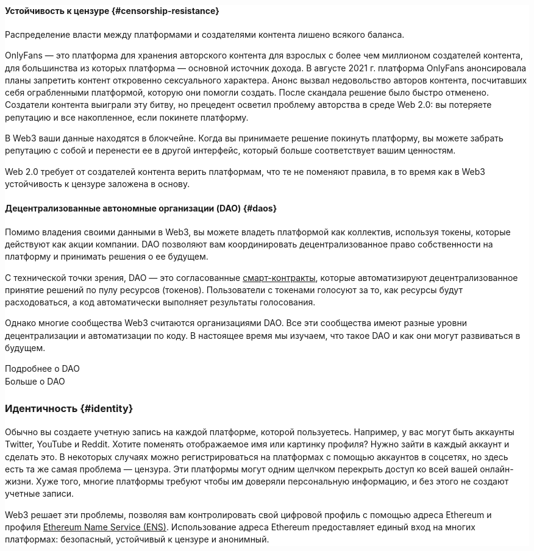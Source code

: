 #### Устойчивость к цензуре {#censorship-resistance}

Распределение власти между платформами и создателями контента лишено всякого баланса.

OnlyFans — это платформа для хранения авторского контента для взрослых с более чем миллионом создателей контента, для большинства из которых платформа — основной источник дохода. В августе 2021 г. платформа OnlyFans анонсировала планы запретить контент откровенно сексуального характера. Анонс вызвал недовольство авторов контента, посчитавших себя ограбленными платформой, которую они помогли создать. После скандала решение было быстро отменено. Cоздатели контента выиграли эту битву, но прецедент осветил проблему авторства в среде Web 2.0: вы потеряете репутацию и все накопленное, если покинете платформу.

В Web3 ваши данные находятся в блокчейне. Когда вы принимаете решение покинуть платформу, вы можете забрать репутацию с собой и перенести ее в другой интерфейс, который больше соответствует вашим ценностям.

Web 2.0 требует от создателей контента верить платформам, что те не поменяют правила, в то время как в Web3 устойчивость к цензуре заложена в основу.

#### Децентрализованные автономные организации (DAO) {#daos}

Помимо владения своими данными в Web3, вы можете владеть платформой как коллектив, используя токены, которые действуют как акции компании. DAO позволяют вам координировать децентрализованное право собственности на платформу и принимать решения о ее будущем.

С технической точки зрения, DAO — это согласованные [смарт-контракты](/glossary/#smart-contract), которые автоматизируют децентрализованное принятие решений по пулу ресурсов (токенов). Пользователи с токенами голосуют за то, как ресурсы будут расходоваться, а код автоматически выполняет результаты голосования.

Однако многие сообщества Web3 считаются организациями DAO. Все эти сообщества имеют разные уровни децентрализации и автоматизации по коду. В настоящее время мы изучаем, что такое DAO и как они могут развиваться в будущем.

<Alert variant="update">
<AlertEmoji text=":eyes:"/>
<AlertContent className="flex-row items-center justify-between">
  <div>Подробнее о DAO</div>
  <ButtonLink href="/dao/">
    Больше о DAO
  </ButtonLink>
</AlertContent>
</Alert>

### Идентичность {#identity}

Обычно вы создаете учетную запись на каждой платформе, которой пользуетесь. Например, у вас могут быть аккаунты Twitter, YouTube и Reddit. Хотите поменять отображаемое имя или картинку профиля? Нужно зайти в каждый аккаунт и сделать это. В некоторых случаях можно регистрироваться на платформах с помощью аккаунтов в соцсетях, но здесь есть та же самая проблема — цензура. Эти платформы могут одним щелчком перекрыть доступ ко всей вашей онлайн-жизни. Хуже того, многие платформы требуют чтобы им доверяли персональную информацию, и без этого не создают учетные записи.

Web3 решает эти проблемы, позволяя вам контролировать свой цифровой профиль с помощью адреса Ethereum и профиля [Ethereum Name Service (ENS)](/glossary/#ens). Использование адреса Ethereum предоставляет единый вход на многих платформах: безопасный, устойчивый к цензуре и анонимный.
